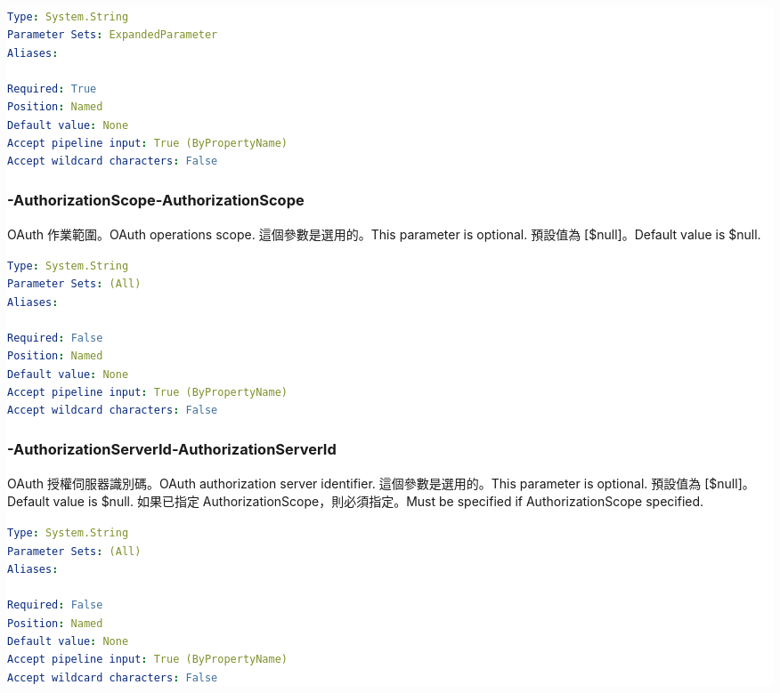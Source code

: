 ```yaml
Type: System.String
Parameter Sets: ExpandedParameter
Aliases:

Required: True
Position: Named
Default value: None
Accept pipeline input: True (ByPropertyName)
Accept wildcard characters: False
```

### <span data-ttu-id="95f36-119">-AuthorizationScope</span><span class="sxs-lookup"><span data-stu-id="95f36-119">-AuthorizationScope</span></span>
<span data-ttu-id="95f36-120">OAuth 作業範圍。</span><span class="sxs-lookup"><span data-stu-id="95f36-120">OAuth operations scope.</span></span>
<span data-ttu-id="95f36-121">這個參數是選用的。</span><span class="sxs-lookup"><span data-stu-id="95f36-121">This parameter is optional.</span></span>
<span data-ttu-id="95f36-122">預設值為 [$null]。</span><span class="sxs-lookup"><span data-stu-id="95f36-122">Default value is $null.</span></span>

```yaml
Type: System.String
Parameter Sets: (All)
Aliases:

Required: False
Position: Named
Default value: None
Accept pipeline input: True (ByPropertyName)
Accept wildcard characters: False
```

### <span data-ttu-id="95f36-123">-AuthorizationServerId</span><span class="sxs-lookup"><span data-stu-id="95f36-123">-AuthorizationServerId</span></span>
<span data-ttu-id="95f36-124">OAuth 授權伺服器識別碼。</span><span class="sxs-lookup"><span data-stu-id="95f36-124">OAuth authorization server identifier.</span></span>
<span data-ttu-id="95f36-125">這個參數是選用的。</span><span class="sxs-lookup"><span data-stu-id="95f36-125">This parameter is optional.</span></span>
<span data-ttu-id="95f36-126">預設值為 [$null]。</span><span class="sxs-lookup"><span data-stu-id="95f36-126">Default value is $null.</span></span>
<span data-ttu-id="95f36-127">如果已指定 AuthorizationScope，則必須指定。</span><span class="sxs-lookup"><span data-stu-id="95f36-127">Must be specified if AuthorizationScope specified.</span></span>

```yaml
Type: System.String
Parameter Sets: (All)
Aliases:

Required: False
Position: Named
Default value: None
Accept pipeline input: True (ByPropertyName)
Accept wildcard characters: False
```
